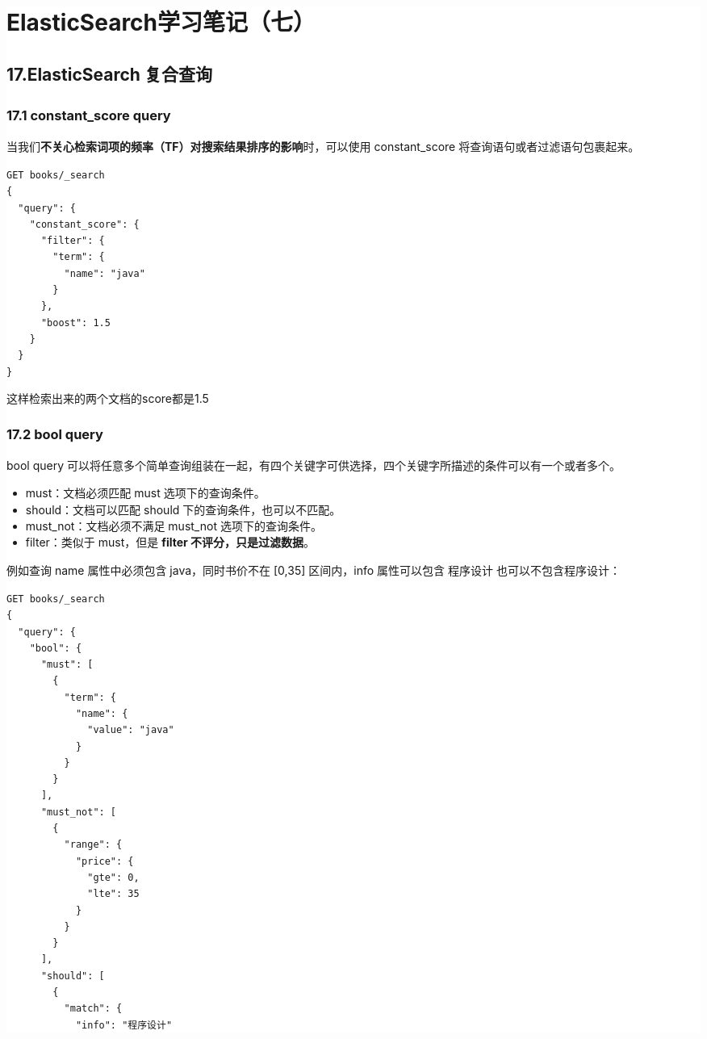 # ElasticSearch学习笔记（七）

## 17.ElasticSearch 复合查询

### 17.1 constant_score query

当我们**不关心检索词项的频率（TF）对搜索结果排序的影响**时，可以使用 constant_score 将查询语句或者过滤语句包裹起来。

```
GET books/_search
{
  "query": {
    "constant_score": {
      "filter": {
        "term": {
          "name": "java"
        }
      },
      "boost": 1.5
    }
  }
}
```

这样检索出来的两个文档的score都是1.5

### 17.2 bool query

bool query 可以将任意多个简单查询组装在一起，有四个关键字可供选择，四个关键字所描述的条件可以有一个或者多个。

- must：文档必须匹配 must 选项下的查询条件。
- should：文档可以匹配 should 下的查询条件，也可以不匹配。
- must_not：文档必须不满足 must_not 选项下的查询条件。
- filter：类似于 must，但是 **filter 不评分，只是过滤数据**。

例如查询 name 属性中必须包含 java，同时书价不在 [0,35] 区间内，info 属性可以包含 程序设计 也可以不包含程序设计：

```
GET books/_search
{
  "query": {
    "bool": {
      "must": [
        {
          "term": {
            "name": {
              "value": "java"
            }
          }
        }
      ],
      "must_not": [
        {
          "range": {
            "price": {
              "gte": 0,
              "lte": 35
            }
          }
        }
      ],
      "should": [
        {
          "match": {
            "info": "程序设计"
```